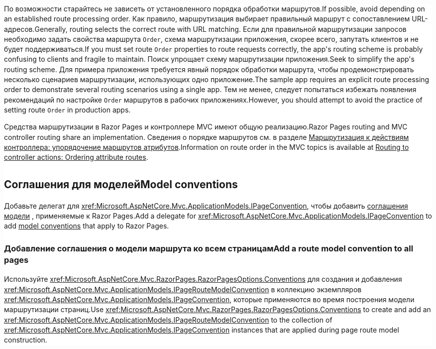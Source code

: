 <span data-ttu-id="f0ab0-147">По возможности старайтесь не зависеть от установленного порядка обработки маршрутов.</span><span class="sxs-lookup"><span data-stu-id="f0ab0-147">If possible, avoid depending on an established route processing order.</span></span> <span data-ttu-id="f0ab0-148">Как правило, маршрутизация выбирает правильный маршрут с сопоставлением URL-адресов.</span><span class="sxs-lookup"><span data-stu-id="f0ab0-148">Generally, routing selects the correct route with URL matching.</span></span> <span data-ttu-id="f0ab0-149">Если для правильной маршрутизации запросов необходимо задать свойства маршрута `Order`, схема маршрутизации приложения, скорее всего, запутать клиентов и не будет поддерживаться.</span><span class="sxs-lookup"><span data-stu-id="f0ab0-149">If you must set route `Order` properties to route requests correctly, the app's routing scheme is probably confusing to clients and fragile to maintain.</span></span> <span data-ttu-id="f0ab0-150">Поиск упрощает схему маршрутизации приложения.</span><span class="sxs-lookup"><span data-stu-id="f0ab0-150">Seek to simplify the app's routing scheme.</span></span> <span data-ttu-id="f0ab0-151">Для примера приложения требуется явный порядок обработки маршрута, чтобы продемонстрировать несколько сценариев маршрутизации, использующих одно приложение.</span><span class="sxs-lookup"><span data-stu-id="f0ab0-151">The sample app requires an explicit route processing order to demonstrate several routing scenarios using a single app.</span></span> <span data-ttu-id="f0ab0-152">Тем не менее, следует попытаться избежать появления рекомендаций по настройке `Order` маршрутов в рабочих приложениях.</span><span class="sxs-lookup"><span data-stu-id="f0ab0-152">However, you should attempt to avoid the practice of setting route `Order` in production apps.</span></span>

<span data-ttu-id="f0ab0-153">Средства маршрутизации в Razor Pages и контроллере MVC имеют общую реализацию.</span><span class="sxs-lookup"><span data-stu-id="f0ab0-153">Razor Pages routing and MVC controller routing share an implementation.</span></span> <span data-ttu-id="f0ab0-154">Сведения о порядке маршрутов см. в разделе [Маршрутизация к действиям контроллера: упорядочение маршрутов атрибутов](xref:mvc/controllers/routing#ordering-attribute-routes).</span><span class="sxs-lookup"><span data-stu-id="f0ab0-154">Information on route order in the MVC topics is available at [Routing to controller actions: Ordering attribute routes](xref:mvc/controllers/routing#ordering-attribute-routes).</span></span>

## <a name="model-conventions"></a><span data-ttu-id="f0ab0-155">Соглашения для моделей</span><span class="sxs-lookup"><span data-stu-id="f0ab0-155">Model conventions</span></span>

<span data-ttu-id="f0ab0-156">Добавьте делегат для <xref:Microsoft.AspNetCore.Mvc.ApplicationModels.IPageConvention>, чтобы добавить [соглашения модели](xref:mvc/controllers/application-model#conventions) , применяемые к Razor Pages.</span><span class="sxs-lookup"><span data-stu-id="f0ab0-156">Add a delegate for <xref:Microsoft.AspNetCore.Mvc.ApplicationModels.IPageConvention> to add [model conventions](xref:mvc/controllers/application-model#conventions) that apply to Razor Pages.</span></span>

### <a name="add-a-route-model-convention-to-all-pages"></a><span data-ttu-id="f0ab0-157">Добавление соглашения о модели маршрута ко всем страницам</span><span class="sxs-lookup"><span data-stu-id="f0ab0-157">Add a route model convention to all pages</span></span>

<span data-ttu-id="f0ab0-158">Используйте <xref:Microsoft.AspNetCore.Mvc.RazorPages.RazorPagesOptions.Conventions> для создания и добавления <xref:Microsoft.AspNetCore.Mvc.ApplicationModels.IPageRouteModelConvention> в коллекцию экземпляров <xref:Microsoft.AspNetCore.Mvc.ApplicationModels.IPageConvention>, которые применяются во время построения модели маршрутизации страниц.</span><span class="sxs-lookup"><span data-stu-id="f0ab0-158">Use <xref:Microsoft.AspNetCore.Mvc.RazorPages.RazorPagesOptions.Conventions> to create and add an <xref:Microsoft.AspNetCore.Mvc.ApplicationModels.IPageRouteModelConvention> to the collection of <xref:Microsoft.AspNetCore.Mvc.ApplicationModels.IPageConvention> instances that are applied during page route model construction.</span></span>
